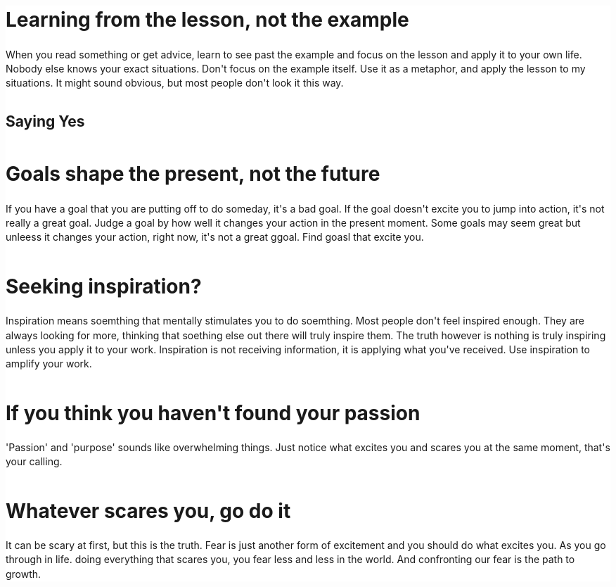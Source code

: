 # Learning from the lesson, not the example
When you read something or get advice, learn to see past the example and focus on the lesson and apply it to your own life. Nobody else knows your exact situations. 
Don't focus on the example itself. Use it as a metaphor, and apply the lesson to my situations. It might sound obvious, but most people don't look it this way.

## Saying Yes
# Goals shape the present, not the future
If you have a goal that you are putting off to do someday, it's a bad goal. If the goal doesn't excite you to jump into action, it's not really a great goal. 
Judge a goal by how well it changes your action in the present moment.
Some goals may seem great but unleess it changes your action, right now, it's not a great ggoal. Find goasl that excite you.

# Seeking inspiration?
Inspiration means soemthing that mentally stimulates you to do soemthing. Most people don't feel inspired enough. They are always looking for more, thinking that soething else out there will truly inspire them.
The truth however is nothing is truly inspiring unless you apply it to your work. Inspiration is not receiving information, it is applying what you've received. Use inspiration to amplify your work.

# If you think you haven't found your passion
'Passion' and 'purpose' sounds like overwhelming things. Just notice what excites you and scares you at the same moment, that's your calling. 

# Whatever scares you, go do it
It can be scary at first, but this is the truth. Fear is just another form of excitement and you should do what excites you. As you go through in life. doing everything that scares you, you fear less and less in the world. And confronting our fear is the path to growth.
